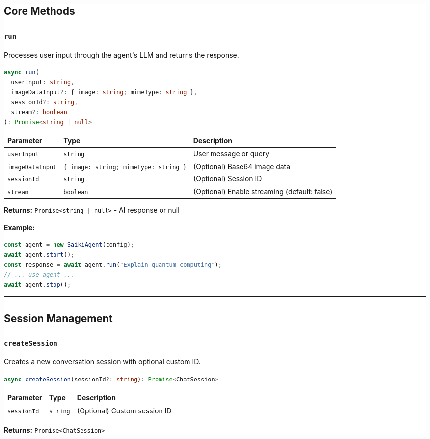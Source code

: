 ## Core Methods

### `run`

Processes user input through the agent's LLM and returns the response.

```typescript
async run(
  userInput: string,
  imageDataInput?: { image: string; mimeType: string },
  sessionId?: string,
  stream?: boolean
): Promise<string | null>
```

| Parameter | Type | Description |
| :--- | :--- | :--- |
| `userInput` | `string` | User message or query |
| `imageDataInput` | `{ image: string; mimeType: string }` | (Optional) Base64 image data |
| `sessionId` | `string` | (Optional) Session ID |
| `stream` | `boolean` | (Optional) Enable streaming (default: false) |

**Returns:** `Promise<string | null>` - AI response or null

**Example:**
```typescript
const agent = new SaikiAgent(config);
await agent.start();
const response = await agent.run("Explain quantum computing");
// ... use agent ...
await agent.stop();
```

---

## Session Management

### `createSession`

Creates a new conversation session with optional custom ID.

```typescript
async createSession(sessionId?: string): Promise<ChatSession>
```

| Parameter | Type | Description |
| :--- | :--- | :--- |
| `sessionId` | `string` | (Optional) Custom session ID |

**Returns:** `Promise<ChatSession>`
